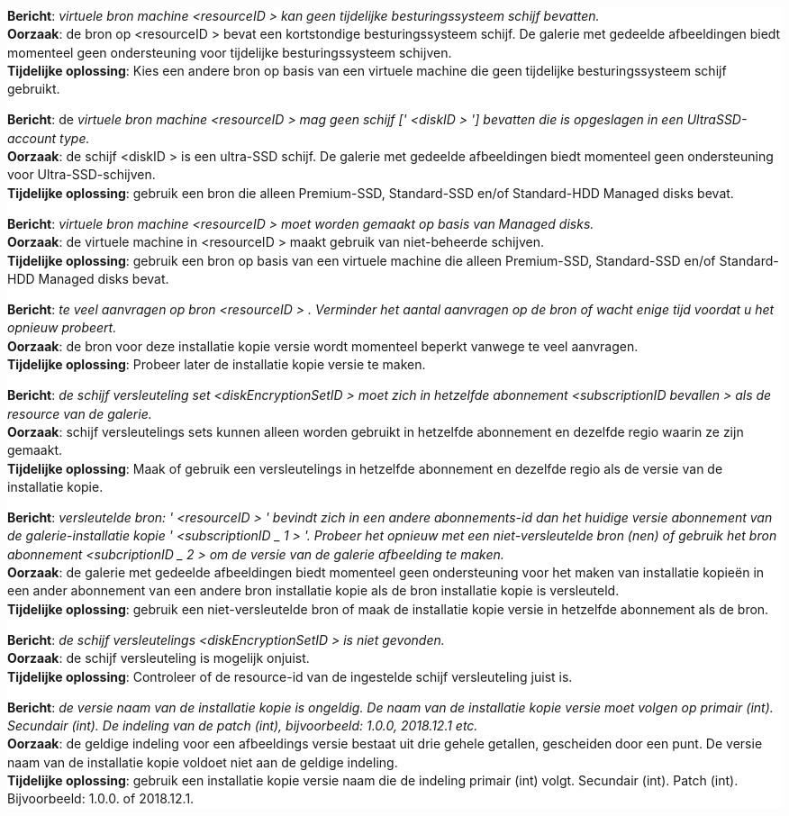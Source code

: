 **Bericht**: *virtuele bron machine <resourceID \> kan geen tijdelijke besturingssysteem schijf bevatten.*  
**Oorzaak**: de bron op <resourceID \> bevat een kortstondige besturingssysteem schijf. De galerie met gedeelde afbeeldingen biedt momenteel geen ondersteuning voor tijdelijke besturingssysteem schijven.  
**Tijdelijke oplossing**: Kies een andere bron op basis van een virtuele machine die geen tijdelijke besturingssysteem schijf gebruikt.

**Bericht**: de *virtuele bron machine <resourceID \> mag geen schijf [' <diskID \> '] bevatten die is opgeslagen in een UltraSSD-account type.*  
**Oorzaak**: de schijf <diskID \> is een ultra-SSD schijf. De galerie met gedeelde afbeeldingen biedt momenteel geen ondersteuning voor Ultra-SSD-schijven.  
**Tijdelijke oplossing**: gebruik een bron die alleen Premium-SSD, Standard-SSD en/of Standard-HDD Managed disks bevat.

**Bericht**: *virtuele bron machine <resourceID \> moet worden gemaakt op basis van Managed disks.*  
**Oorzaak**: de virtuele machine in <resourceID \> maakt gebruik van niet-beheerde schijven.  
**Tijdelijke oplossing**: gebruik een bron op basis van een virtuele machine die alleen Premium-SSD, Standard-SSD en/of Standard-HDD Managed disks bevat.

**Bericht**: *te veel aanvragen op bron <resourceID \> . Verminder het aantal aanvragen op de bron of wacht enige tijd voordat u het opnieuw probeert.*  
**Oorzaak**: de bron voor deze installatie kopie versie wordt momenteel beperkt vanwege te veel aanvragen.  
**Tijdelijke oplossing**: Probeer later de installatie kopie versie te maken.

**Bericht**: *de schijf versleuteling set <diskEncryptionSetID \> moet zich in hetzelfde abonnement <subscriptionID bevallen \> als de resource van de galerie.*  
**Oorzaak**: schijf versleutelings sets kunnen alleen worden gebruikt in hetzelfde abonnement en dezelfde regio waarin ze zijn gemaakt.  
**Tijdelijke oplossing**: Maak of gebruik een versleutelings in hetzelfde abonnement en dezelfde regio als de versie van de installatie kopie.

**Bericht**: *versleutelde bron: ' <resourceID \> ' bevindt zich in een andere abonnements-id dan het huidige versie abonnement van de galerie-installatie kopie ' <subscriptionID \_ 1 \> '. Probeer het opnieuw met een niet-versleutelde bron (nen) of gebruik het bron abonnement <subcriptionID \_ 2 \> om de versie van de galerie afbeelding te maken.*  
**Oorzaak**: de galerie met gedeelde afbeeldingen biedt momenteel geen ondersteuning voor het maken van installatie kopieën in een ander abonnement van een andere bron installatie kopie als de bron installatie kopie is versleuteld.  
**Tijdelijke oplossing**: gebruik een niet-versleutelde bron of maak de installatie kopie versie in hetzelfde abonnement als de bron.

**Bericht**: *de schijf versleutelings <diskEncryptionSetID \> is niet gevonden.*  
**Oorzaak**: de schijf versleuteling is mogelijk onjuist.  
**Tijdelijke oplossing**: Controleer of de resource-id van de ingestelde schijf versleuteling juist is.

**Bericht**: *de versie naam van de installatie kopie is ongeldig. De naam van de installatie kopie versie moet volgen op primair (int). Secundair (int). De indeling van de patch (int), bijvoorbeeld: 1.0.0, 2018.12.1 etc.*  
**Oorzaak**: de geldige indeling voor een afbeeldings versie bestaat uit drie gehele getallen, gescheiden door een punt. De versie naam van de installatie kopie voldoet niet aan de geldige indeling.  
**Tijdelijke oplossing**: gebruik een installatie kopie versie naam die de indeling primair (int) volgt. Secundair (int). Patch (int). Bijvoorbeeld: 1.0.0. of 2018.12.1.
